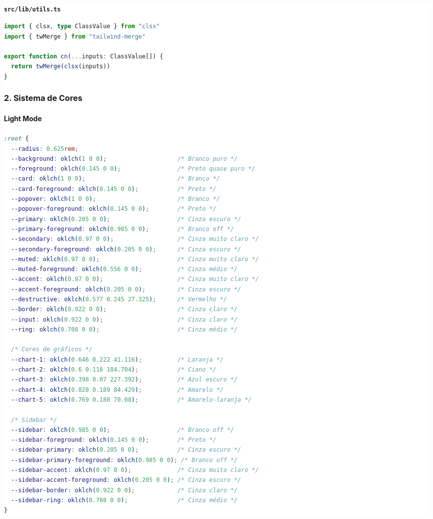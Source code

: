 **`src/lib/utils.ts`**
```typescript
import { clsx, type ClassValue } from "clsx"
import { twMerge } from "tailwind-merge"

export function cn(...inputs: ClassValue[]) {
  return twMerge(clsx(inputs))
}
```

### 2. Sistema de Cores

#### Light Mode
```css
:root {
  --radius: 0.625rem;
  --background: oklch(1 0 0);                    /* Branco puro */
  --foreground: oklch(0.145 0 0);                /* Preto quase puro */
  --card: oklch(1 0 0);                          /* Branco */
  --card-foreground: oklch(0.145 0 0);           /* Preto */
  --popover: oklch(1 0 0);                       /* Branco */
  --popover-foreground: oklch(0.145 0 0);        /* Preto */
  --primary: oklch(0.205 0 0);                   /* Cinza escuro */
  --primary-foreground: oklch(0.985 0 0);        /* Branco off */
  --secondary: oklch(0.97 0 0);                  /* Cinza muito claro */
  --secondary-foreground: oklch(0.205 0 0);      /* Cinza escuro */
  --muted: oklch(0.97 0 0);                      /* Cinza muito claro */
  --muted-foreground: oklch(0.556 0 0);          /* Cinza médio */
  --accent: oklch(0.97 0 0);                     /* Cinza muito claro */
  --accent-foreground: oklch(0.205 0 0);         /* Cinza escuro */
  --destructive: oklch(0.577 0.245 27.325);      /* Vermelho */
  --border: oklch(0.922 0 0);                    /* Cinza claro */
  --input: oklch(0.922 0 0);                     /* Cinza claro */
  --ring: oklch(0.708 0 0);                      /* Cinza médio */
  
  /* Cores de gráficos */
  --chart-1: oklch(0.646 0.222 41.116);          /* Laranja */
  --chart-2: oklch(0.6 0.118 184.704);           /* Ciano */
  --chart-3: oklch(0.398 0.07 227.392);          /* Azul escuro */
  --chart-4: oklch(0.828 0.189 84.429);          /* Amarelo */
  --chart-5: oklch(0.769 0.188 70.08);           /* Amarelo-laranja */
  
  /* Sidebar */
  --sidebar: oklch(0.985 0 0);                   /* Branco off */
  --sidebar-foreground: oklch(0.145 0 0);        /* Preto */
  --sidebar-primary: oklch(0.205 0 0);           /* Cinza escuro */
  --sidebar-primary-foreground: oklch(0.985 0 0); /* Branco off */
  --sidebar-accent: oklch(0.97 0 0);             /* Cinza muito claro */
  --sidebar-accent-foreground: oklch(0.205 0 0); /* Cinza escuro */
  --sidebar-border: oklch(0.922 0 0);            /* Cinza claro */
  --sidebar-ring: oklch(0.708 0 0);              /* Cinza médio */
}
```
